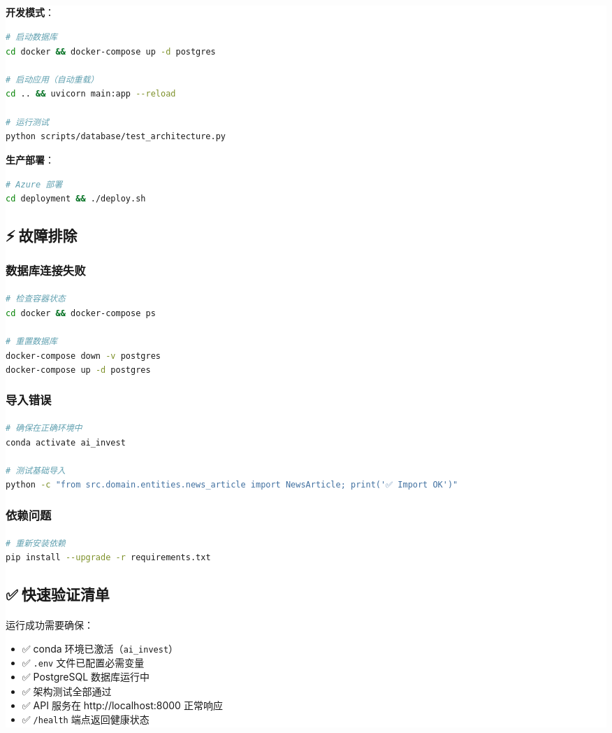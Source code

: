 **开发模式**：
```bash
# 启动数据库
cd docker && docker-compose up -d postgres

# 启动应用（自动重载）
cd .. && uvicorn main:app --reload

# 运行测试
python scripts/database/test_architecture.py
```

**生产部署**：
```bash
# Azure 部署
cd deployment && ./deploy.sh
```

## ⚡ 故障排除

### 数据库连接失败
```bash
# 检查容器状态
cd docker && docker-compose ps

# 重置数据库
docker-compose down -v postgres
docker-compose up -d postgres
```

### 导入错误
```bash
# 确保在正确环境中
conda activate ai_invest

# 测试基础导入
python -c "from src.domain.entities.news_article import NewsArticle; print('✅ Import OK')"
```

### 依赖问题
```bash
# 重新安装依赖
pip install --upgrade -r requirements.txt
```

## ✅ 快速验证清单

运行成功需要确保：
- ✅ conda 环境已激活（`ai_invest`）
- ✅ `.env` 文件已配置必需变量
- ✅ PostgreSQL 数据库运行中
- ✅ 架构测试全部通过
- ✅ API 服务在 http://localhost:8000 正常响应
- ✅ `/health` 端点返回健康状态
